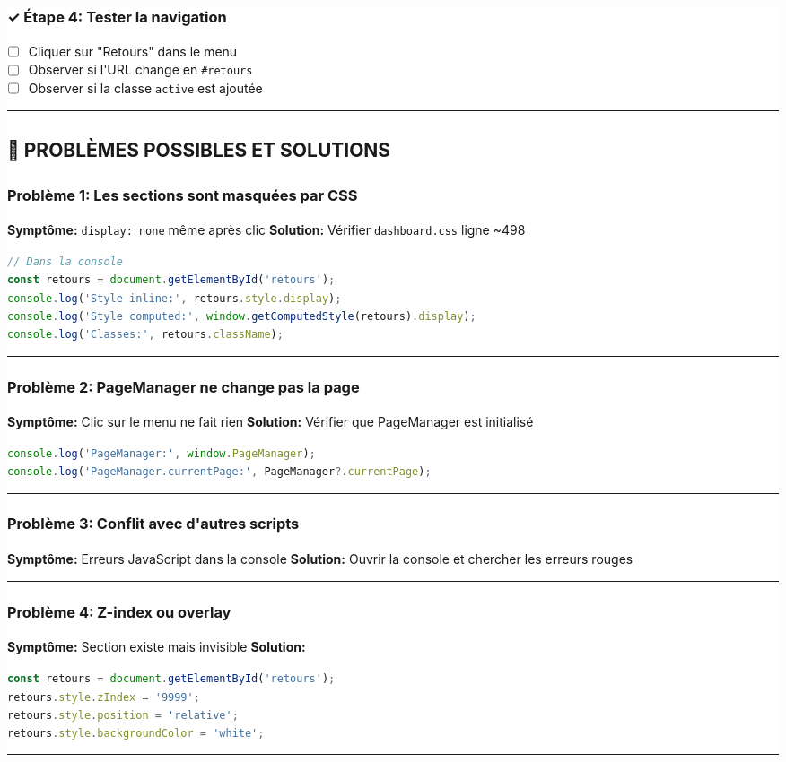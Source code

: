 ### ✓ Étape 4: Tester la navigation
- [ ] Cliquer sur "Retours" dans le menu
- [ ] Observer si l'URL change en `#retours`
- [ ] Observer si la classe `active` est ajoutée

---

## 🐛 PROBLÈMES POSSIBLES ET SOLUTIONS

### Problème 1: Les sections sont masquées par CSS
**Symptôme:** `display: none` même après clic
**Solution:** Vérifier `dashboard.css` ligne ~498

```javascript
// Dans la console
const retours = document.getElementById('retours');
console.log('Style inline:', retours.style.display);
console.log('Style computed:', window.getComputedStyle(retours).display);
console.log('Classes:', retours.className);
```

---

### Problème 2: PageManager ne change pas la page
**Symptôme:** Clic sur le menu ne fait rien
**Solution:** Vérifier que PageManager est initialisé

```javascript
console.log('PageManager:', window.PageManager);
console.log('PageManager.currentPage:', PageManager?.currentPage);
```

---

### Problème 3: Conflit avec d'autres scripts
**Symptôme:** Erreurs JavaScript dans la console
**Solution:** Ouvrir la console et chercher les erreurs rouges

---

### Problème 4: Z-index ou overlay
**Symptôme:** Section existe mais invisible
**Solution:**

```javascript
const retours = document.getElementById('retours');
retours.style.zIndex = '9999';
retours.style.position = 'relative';
retours.style.backgroundColor = 'white';
```

---
